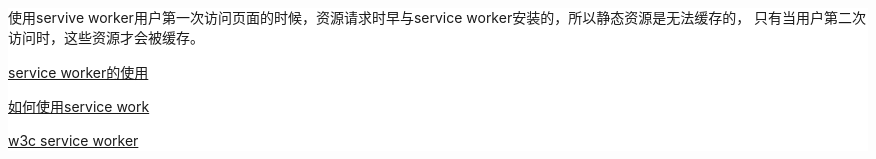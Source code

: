 使用servive worker用户第一次访问页面的时候，资源请求时早与service worker安装的，所以静态资源是无法缓存的，
只有当用户第二次访问时，这些资源才会被缓存。

[service worker的使用](https://developers.google.com/web/fundamentals/primers/service-workers/registration)

[如何使用service work](https://developer.mozilla.org/zh-CN/docs/Web/API/Service_Worker_API/Using_Service_Workers)

[w3c service worker](https://w3c.github.io/ServiceWorker/#service-worker-registration-update)